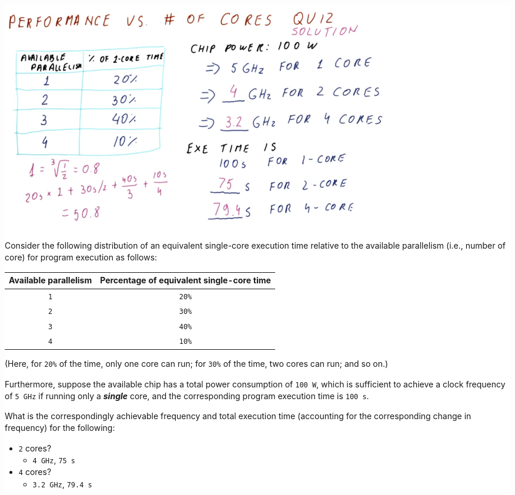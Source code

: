 <img src="./assets/22-024A.png" width="650">
</center>

Consider the following distribution of an equivalent single-core execution time relative to the available parallelism (i.e., number of core) for program execution as follows:

| Available parallelism | Percentage of equivalent single-core time |
|:--:|:--:|
| `1` | `20%` |
| `2` | `30%` |
| `3` | `40%` |
| `4` | `10%` |

(Here, for `20%` of the time, only one core can run; for `30%` of the time, two cores can run; and so on.)

Furthermore, suppose the available chip has a total power consumption of `100 W`, which is sufficient to achieve a clock frequency of `5 GHz` if running only a ***single*** core, and the corresponding program execution time is `100 s`.

What is the correspondingly achievable frequency and total execution time (accounting for the corresponding change in frequency) for the following:
  * `2` cores?
    * `4 GHz`, `75 s`
  * `4` cores?
    * `3.2 GHz`, `79.4 s`
